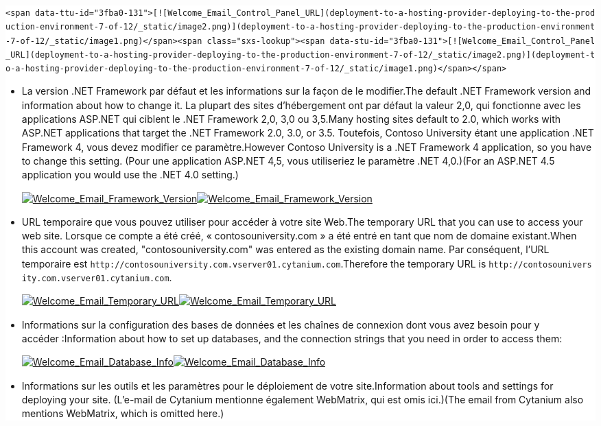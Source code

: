     <span data-ttu-id="3fba0-131">[![Welcome_Email_Control_Panel_URL](deployment-to-a-hosting-provider-deploying-to-the-production-environment-7-of-12/_static/image2.png)](deployment-to-a-hosting-provider-deploying-to-the-production-environment-7-of-12/_static/image1.png)</span><span class="sxs-lookup"><span data-stu-id="3fba0-131">[![Welcome_Email_Control_Panel_URL](deployment-to-a-hosting-provider-deploying-to-the-production-environment-7-of-12/_static/image2.png)](deployment-to-a-hosting-provider-deploying-to-the-production-environment-7-of-12/_static/image1.png)</span></span>
- <span data-ttu-id="3fba0-132">La version .NET Framework par défaut et les informations sur la façon de le modifier.</span><span class="sxs-lookup"><span data-stu-id="3fba0-132">The default .NET Framework version and information about how to change it.</span></span> <span data-ttu-id="3fba0-133">La plupart des sites d’hébergement ont par défaut la valeur 2,0, qui fonctionne avec les applications ASP.NET qui ciblent le .NET Framework 2,0, 3,0 ou 3,5.</span><span class="sxs-lookup"><span data-stu-id="3fba0-133">Many hosting sites default to 2.0, which works with ASP.NET applications that target the .NET Framework 2.0, 3.0, or 3.5.</span></span> <span data-ttu-id="3fba0-134">Toutefois, Contoso University étant une application .NET Framework 4, vous devez modifier ce paramètre.</span><span class="sxs-lookup"><span data-stu-id="3fba0-134">However Contoso University is a .NET Framework 4 application, so you have to change this setting.</span></span> <span data-ttu-id="3fba0-135">(Pour une application ASP.NET 4,5, vous utiliseriez le paramètre .NET 4,0.)</span><span class="sxs-lookup"><span data-stu-id="3fba0-135">(For an ASP.NET 4.5 application you would use the .NET 4.0 setting.)</span></span>

    <span data-ttu-id="3fba0-136">[![Welcome_Email_Framework_Version](deployment-to-a-hosting-provider-deploying-to-the-production-environment-7-of-12/_static/image4.png)](deployment-to-a-hosting-provider-deploying-to-the-production-environment-7-of-12/_static/image3.png)</span><span class="sxs-lookup"><span data-stu-id="3fba0-136">[![Welcome_Email_Framework_Version](deployment-to-a-hosting-provider-deploying-to-the-production-environment-7-of-12/_static/image4.png)](deployment-to-a-hosting-provider-deploying-to-the-production-environment-7-of-12/_static/image3.png)</span></span>
- <span data-ttu-id="3fba0-137">URL temporaire que vous pouvez utiliser pour accéder à votre site Web.</span><span class="sxs-lookup"><span data-stu-id="3fba0-137">The temporary URL that you can use to access your web site.</span></span> <span data-ttu-id="3fba0-138">Lorsque ce compte a été créé, « contosouniversity.com » a été entré en tant que nom de domaine existant.</span><span class="sxs-lookup"><span data-stu-id="3fba0-138">When this account was created, "contosouniversity.com" was entered as the existing domain name.</span></span> <span data-ttu-id="3fba0-139">Par conséquent, l’URL temporaire est `http://contosouniversity.com.vserver01.cytanium.com`.</span><span class="sxs-lookup"><span data-stu-id="3fba0-139">Therefore the temporary URL is `http://contosouniversity.com.vserver01.cytanium.com`.</span></span>

    <span data-ttu-id="3fba0-140">[![Welcome_Email_Temporary_URL](deployment-to-a-hosting-provider-deploying-to-the-production-environment-7-of-12/_static/image6.png)](deployment-to-a-hosting-provider-deploying-to-the-production-environment-7-of-12/_static/image5.png)</span><span class="sxs-lookup"><span data-stu-id="3fba0-140">[![Welcome_Email_Temporary_URL](deployment-to-a-hosting-provider-deploying-to-the-production-environment-7-of-12/_static/image6.png)](deployment-to-a-hosting-provider-deploying-to-the-production-environment-7-of-12/_static/image5.png)</span></span>
- <span data-ttu-id="3fba0-141">Informations sur la configuration des bases de données et les chaînes de connexion dont vous avez besoin pour y accéder :</span><span class="sxs-lookup"><span data-stu-id="3fba0-141">Information about how to set up databases, and the connection strings that you need in order to access them:</span></span>

    <span data-ttu-id="3fba0-142">[![Welcome_Email_Database_Info](deployment-to-a-hosting-provider-deploying-to-the-production-environment-7-of-12/_static/image8.png)](deployment-to-a-hosting-provider-deploying-to-the-production-environment-7-of-12/_static/image7.png)</span><span class="sxs-lookup"><span data-stu-id="3fba0-142">[![Welcome_Email_Database_Info](deployment-to-a-hosting-provider-deploying-to-the-production-environment-7-of-12/_static/image8.png)](deployment-to-a-hosting-provider-deploying-to-the-production-environment-7-of-12/_static/image7.png)</span></span>
- <span data-ttu-id="3fba0-143">Informations sur les outils et les paramètres pour le déploiement de votre site.</span><span class="sxs-lookup"><span data-stu-id="3fba0-143">Information about tools and settings for deploying your site.</span></span> <span data-ttu-id="3fba0-144">(L’e-mail de Cytanium mentionne également WebMatrix, qui est omis ici.)</span><span class="sxs-lookup"><span data-stu-id="3fba0-144">(The email from Cytanium also mentions WebMatrix, which is omitted here.)</span></span>
